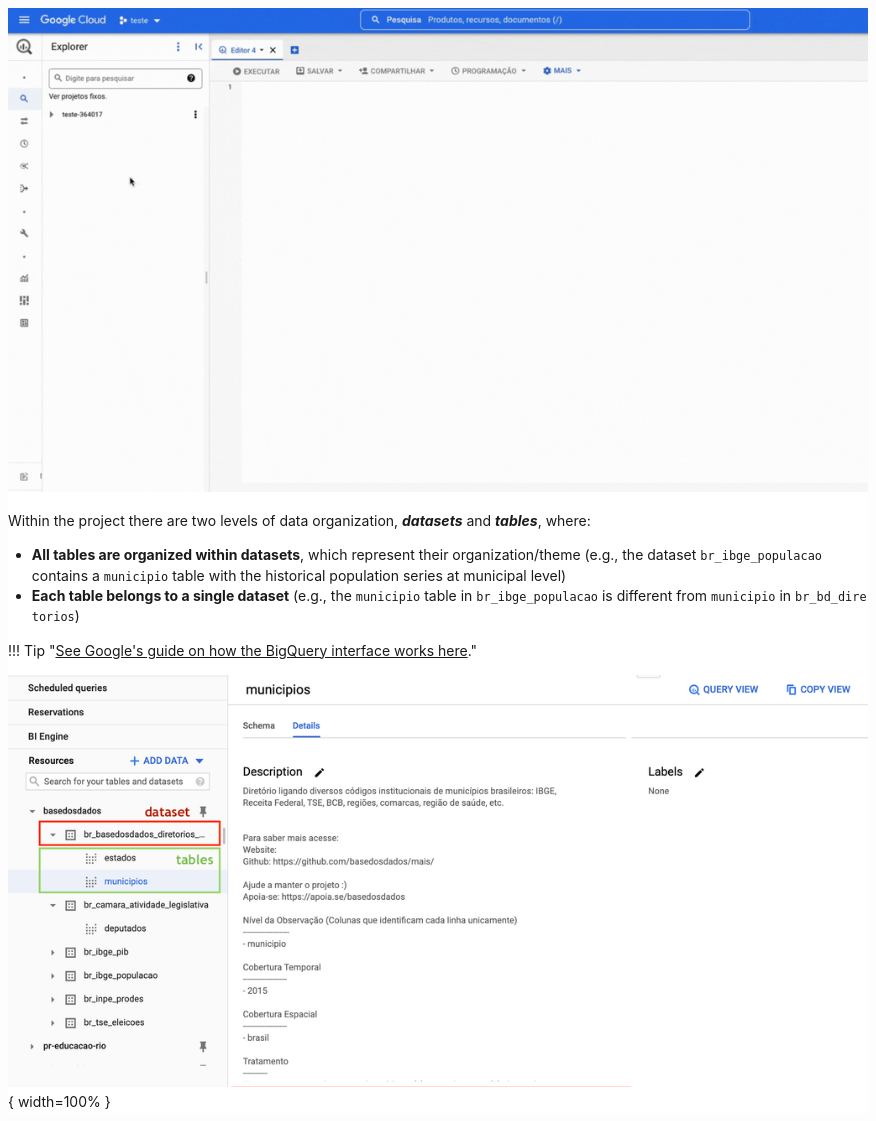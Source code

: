![](images/bq_access_project_new.gif)

Within the project there are two levels of data organization,
<strong>*datasets*</strong> and <strong>*tables*</strong>, where:

- **All tables are organized within datasets**, which represent their organization/theme (e.g., the dataset `br_ibge_populacao` contains a `municipio` table with the historical population series at municipal level)
- **Each table belongs to a single dataset** (e.g., the `municipio` table in `br_ibge_populacao` is different from `municipio` in `br_bd_diretorios`)
  
!!! Tip "[See Google's guide on how the BigQuery interface works here](https://cloud.google.com/bigquery/docs/bigquery-web-ui)."

![](images/bq_dataset_tables_structure.png){ width=100% }
